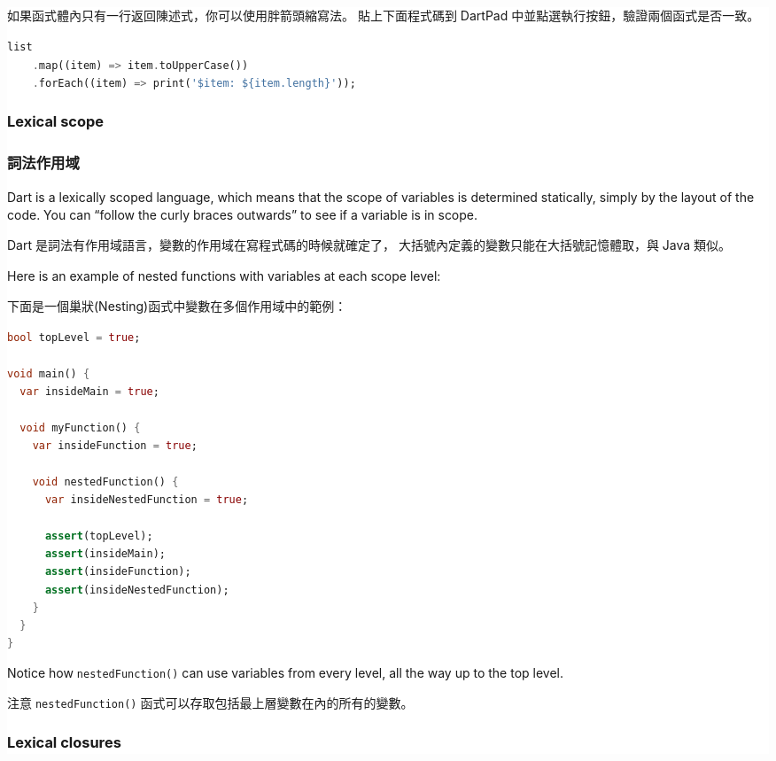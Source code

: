 如果函式體內只有一行返回陳述式，你可以使用胖箭頭縮寫法。
貼上下面程式碼到 DartPad 中並點選執行按鈕，驗證兩個函式是否一致。

<?code-excerpt "misc/test/language_tour/functions_test.dart (anon-func)"?>
```dart
list
    .map((item) => item.toUpperCase())
    .forEach((item) => print('$item: ${item.length}'));
```


### Lexical scope

### 詞法作用域

Dart is a lexically scoped language, which means that the scope of
variables is determined statically, simply by the layout of the code.
You can “follow the curly braces outwards” to see if a variable is in
scope.

Dart 是詞法有作用域語言，變數的作用域在寫程式碼的時候就確定了，
大括號內定義的變數只能在大括號記憶體取，與 Java 類似。

Here is an example of nested functions with variables at each scope
level:

下面是一個巢狀(Nesting)函式中變數在多個作用域中的範例：

<?code-excerpt "misc/test/language_tour/functions_test.dart (nested-functions)"?>
```dart
bool topLevel = true;

void main() {
  var insideMain = true;

  void myFunction() {
    var insideFunction = true;

    void nestedFunction() {
      var insideNestedFunction = true;

      assert(topLevel);
      assert(insideMain);
      assert(insideFunction);
      assert(insideNestedFunction);
    }
  }
}
```

Notice how `nestedFunction()` can use variables from every level, all
the way up to the top level.

注意 `nestedFunction()` 函式可以存取包括最上層變數在內的所有的變數。

### Lexical closures
